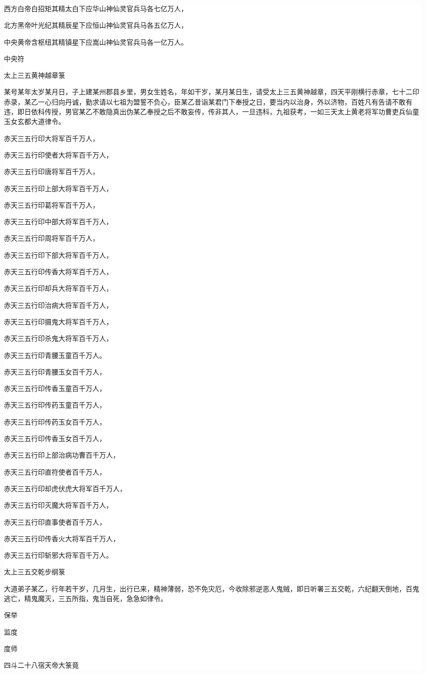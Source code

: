 西方白帝白招矩其精太白下应华山神仙灵官兵马各七亿万人，  

北方黑帝叶光纪其精辰星下应恒山神仙灵官兵马各五亿万人，  

中央黄帝含枢纽其精镇星下应嵩山神仙灵官兵马各一亿万人。  

中央符  

太上三五黄神越章箓  

某号某年太岁某月日，子上建某州郡县乡里，男女生姓名，年如干岁，某月某日生，请受太上三五黄神越章，四天平刚横行赤章，七十二印赤录，某乙一心归向丹诚，勤求请以七祖为盟誓不负心，臣某乙昔诣某君门下奉授之日，要当内以治身，外以济物，百姓凡有告请不敢有违，即日依科传授，男官某乙不敢隐真出伪某乙奉授之后不敢妄传，传非其人，一旦违科，九祖获考，一如三天太上黄老将军功曹吏兵仙童玉女玄都大道律令。  

赤天三五行印大将军百千万人，  

赤天三五行印使者大将军百千万人，  

赤天三五行印唐将军百千万人，  

赤天三五行印上部大将军百千万人，  

赤天三五行印葛将军百千万人，  

赤天三五行印中部大将军百千万人，  

赤天三五行印周将军百千万人，  

赤天三五行印下部大将军百千万人，  

赤天三五行印传香大将军百千万人，  

赤天三五行印却兵大将军百千万人，  

赤天三五行印治病大将军百千万人，  

赤天三五行印摄鬼大将军百千万人，  

赤天三五行印杀鬼大将军百千万人，  

赤天三五行印青腰玉童百千万人。  

赤天三五行印青腰玉女百千万人，  

赤天三五行印传香玉童百千万人，  

赤天三五行印传药玉童百千万人，  

赤天三五行印传药玉女百千万人，  

赤天三五行印传香玉女百千万人，  

赤天三五行印上部治病功曹百千万人，  

赤天三五行印直符使者百千万人，  

赤天三五行印却虎伏虎大将军百千万人，  

赤天三五行印灭魔大将军百千万人，  

赤天三五行印直事使者百千万人，  

赤天三五行印传香火大将军百千万人，  

赤天三五行印斩邪大将军百千万人。  

太上三五交乾步纲箓  

大道弟子某乙，行年若干岁，几月生，出行已来，精神薄弱，恐不免灾厄，今收除邪逆恶人鬼贼，即日听署三五交乾，六纪翻天倒地，百鬼逃亡，精鬼魔灭，三五所指，鬼当自死，急急如律令。  

保举  

监度  

度师  

四斗二十八宿天帝大箓竟  
